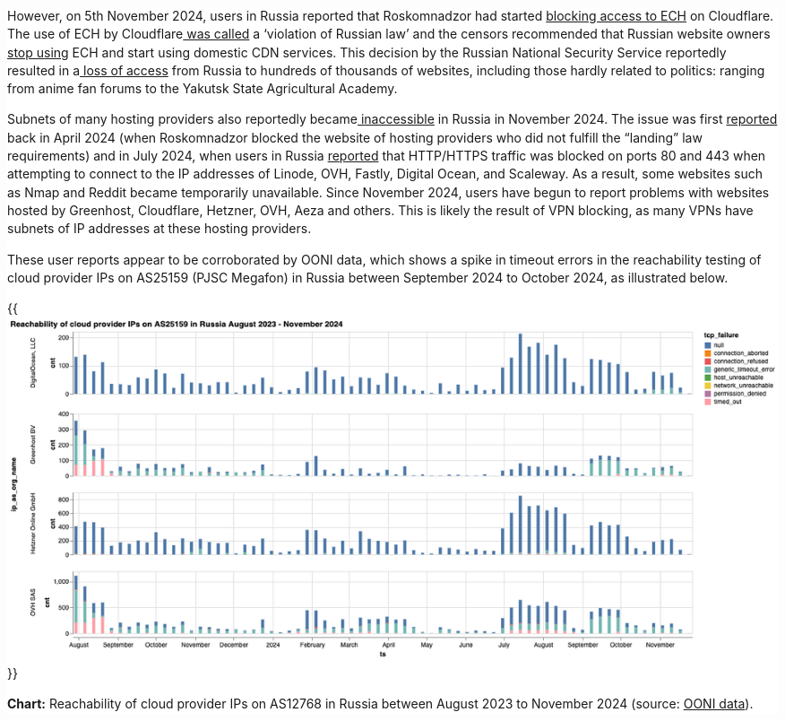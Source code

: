 However, on 5th November 2024, users in Russia reported that Roskomnadzor had started [blocking access to ECH](https://github.com/net4people/bbs/issues/417) on Cloudflare. The use of ECH by Cloudflare[ was called](https://roskomsvoboda.org/ru/post/cloudflare-cdn-violates-russian-law/) a ‘violation of Russian law’ and the censors recommended that Russian website owners [stop using](https://cmu.gov.ru/ru/news/2024/11/07/%D1%80%D0%B5%D0%BA%D0%BE%D0%BC%D0%B5%D0%BD%D0%B4%D1%83%D0%B5%D0%BC-%D0%BE%D1%82%D0%BA%D0%B0%D0%B7%D0%B0%D1%82%D1%8C%D1%81%D1%8F-%D0%BE%D1%82-cdn-%D1%81%D0%B5%D1%80%D0%B2%D0%B8%D1%81%D0%B0-cloudflare/) ECH and start using domestic CDN services. This decision by the Russian National Security Service reportedly resulted in a[ loss of access](https://dtf.ru/avi/3153070-polzovateli-dtf-etim-utrom?comment=45167718) from Russia to hundreds of thousands of websites, including those hardly related to politics: ranging from anime fan forums to the Yakutsk State Agricultural Academy.

Subnets of many hosting providers also reportedly became[ inaccessible](https://t.me/ru_tech_talk/603) in Russia in November 2024. The issue was first [reported](https://www.interfax.ru/russia/955561) back in April 2024 (when Roskomnadzor blocked the website of hosting providers who did not fulfill the “landing” law requirements) and in July 2024, when users in Russia [reported](https://ntc.party/t/%D0%B1%D0%BB%D0%BE%D0%BA%D0%B8%D1%80%D0%BE%D0%B2%D0%BA%D0%B0-httphttps-%D0%B2-%D1%81%D1%82%D0%BE%D1%80%D0%BE%D0%BD%D1%83-linode-ovh-fastly-digital-ocean-scaleway/8029) that HTTP/HTTPS traffic was blocked on ports 80 and 443 when attempting to connect to the IP addresses of Linode, OVH, Fastly, Digital Ocean, and Scaleway. As a result, some websites such as Nmap and Reddit became temporarily unavailable. Since November 2024, users have begun to report problems with websites hosted by Greenhost, Cloudflare, Hetzner, OVH, Aeza and others. This is likely the result of VPN blocking, as many VPNs have subnets of IP addresses at these hosting providers. 

These user reports appear to be corroborated by OONI data, which shows a spike in timeout errors in the reachability testing of cloud provider IPs on AS25159 (PJSC Megafon) in Russia between September 2024 to October 2024, as illustrated below. 

{{<img src="images/image14.png" title="cloud provider IPs accessibility in Russia" alt="cloud provider IPs accessibility in Russia">}}

**Chart:** Reachability of cloud provider IPs on AS12768 in Russia between August 2023 to November 2024 (source: [OONI data](https://explorer.ooni.org/chart/mat?probe_cc=RU&since=2023-08-01&until=2024-11-27&time_grain=day&axis_x=measurement_start_day&axis_y=domain&test_name=web_connectivity)).
